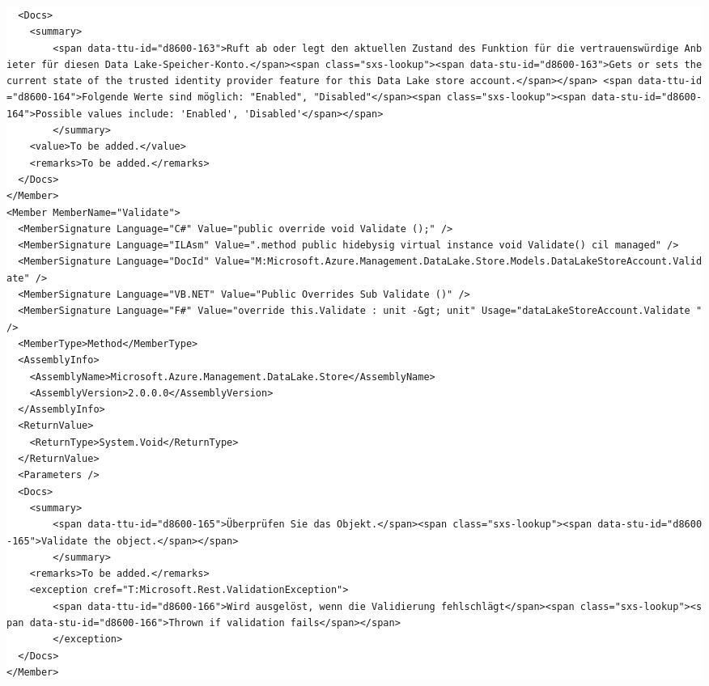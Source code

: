       <Docs>
        <summary>
            <span data-ttu-id="d8600-163">Ruft ab oder legt den aktuellen Zustand des Funktion für die vertrauenswürdige Anbieter für diesen Data Lake-Speicher-Konto.</span><span class="sxs-lookup"><span data-stu-id="d8600-163">Gets or sets the current state of the trusted identity provider feature for this Data Lake store account.</span></span> <span data-ttu-id="d8600-164">Folgende Werte sind möglich: "Enabled", "Disabled"</span><span class="sxs-lookup"><span data-stu-id="d8600-164">Possible values include: 'Enabled', 'Disabled'</span></span>
            </summary>
        <value>To be added.</value>
        <remarks>To be added.</remarks>
      </Docs>
    </Member>
    <Member MemberName="Validate">
      <MemberSignature Language="C#" Value="public override void Validate ();" />
      <MemberSignature Language="ILAsm" Value=".method public hidebysig virtual instance void Validate() cil managed" />
      <MemberSignature Language="DocId" Value="M:Microsoft.Azure.Management.DataLake.Store.Models.DataLakeStoreAccount.Validate" />
      <MemberSignature Language="VB.NET" Value="Public Overrides Sub Validate ()" />
      <MemberSignature Language="F#" Value="override this.Validate : unit -&gt; unit" Usage="dataLakeStoreAccount.Validate " />
      <MemberType>Method</MemberType>
      <AssemblyInfo>
        <AssemblyName>Microsoft.Azure.Management.DataLake.Store</AssemblyName>
        <AssemblyVersion>2.0.0.0</AssemblyVersion>
      </AssemblyInfo>
      <ReturnValue>
        <ReturnType>System.Void</ReturnType>
      </ReturnValue>
      <Parameters />
      <Docs>
        <summary>
            <span data-ttu-id="d8600-165">Überprüfen Sie das Objekt.</span><span class="sxs-lookup"><span data-stu-id="d8600-165">Validate the object.</span></span>
            </summary>
        <remarks>To be added.</remarks>
        <exception cref="T:Microsoft.Rest.ValidationException">
            <span data-ttu-id="d8600-166">Wird ausgelöst, wenn die Validierung fehlschlägt</span><span class="sxs-lookup"><span data-stu-id="d8600-166">Thrown if validation fails</span></span>
            </exception>
      </Docs>
    </Member>
  </Members>
</Type>